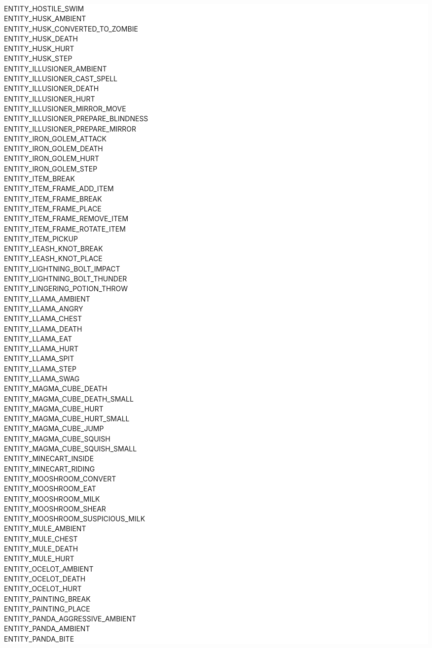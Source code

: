 ENTITY_HOSTILE_SWIM<br />
ENTITY_HUSK_AMBIENT<br />
ENTITY_HUSK_CONVERTED_TO_ZOMBIE<br />
ENTITY_HUSK_DEATH<br />
ENTITY_HUSK_HURT<br />
ENTITY_HUSK_STEP<br />
ENTITY_ILLUSIONER_AMBIENT<br />
ENTITY_ILLUSIONER_CAST_SPELL<br />
ENTITY_ILLUSIONER_DEATH<br />
ENTITY_ILLUSIONER_HURT<br />
ENTITY_ILLUSIONER_MIRROR_MOVE<br />
ENTITY_ILLUSIONER_PREPARE_BLINDNESS<br />
ENTITY_ILLUSIONER_PREPARE_MIRROR<br />
ENTITY_IRON_GOLEM_ATTACK<br />
ENTITY_IRON_GOLEM_DEATH<br />
ENTITY_IRON_GOLEM_HURT<br />
ENTITY_IRON_GOLEM_STEP<br />
ENTITY_ITEM_BREAK<br />
ENTITY_ITEM_FRAME_ADD_ITEM<br />
ENTITY_ITEM_FRAME_BREAK<br />
ENTITY_ITEM_FRAME_PLACE<br />
ENTITY_ITEM_FRAME_REMOVE_ITEM<br />
ENTITY_ITEM_FRAME_ROTATE_ITEM<br />
ENTITY_ITEM_PICKUP<br />
ENTITY_LEASH_KNOT_BREAK<br />
ENTITY_LEASH_KNOT_PLACE<br />
ENTITY_LIGHTNING_BOLT_IMPACT<br />
ENTITY_LIGHTNING_BOLT_THUNDER<br />
ENTITY_LINGERING_POTION_THROW<br />
ENTITY_LLAMA_AMBIENT<br />
ENTITY_LLAMA_ANGRY<br />
ENTITY_LLAMA_CHEST<br />
ENTITY_LLAMA_DEATH<br />
ENTITY_LLAMA_EAT<br />
ENTITY_LLAMA_HURT<br />
ENTITY_LLAMA_SPIT<br />
ENTITY_LLAMA_STEP<br />
ENTITY_LLAMA_SWAG<br />
ENTITY_MAGMA_CUBE_DEATH<br />
ENTITY_MAGMA_CUBE_DEATH_SMALL<br />
ENTITY_MAGMA_CUBE_HURT<br />
ENTITY_MAGMA_CUBE_HURT_SMALL<br />
ENTITY_MAGMA_CUBE_JUMP<br />
ENTITY_MAGMA_CUBE_SQUISH<br />
ENTITY_MAGMA_CUBE_SQUISH_SMALL<br />
ENTITY_MINECART_INSIDE<br />
ENTITY_MINECART_RIDING<br />
ENTITY_MOOSHROOM_CONVERT<br />
ENTITY_MOOSHROOM_EAT<br />
ENTITY_MOOSHROOM_MILK<br />
ENTITY_MOOSHROOM_SHEAR<br />
ENTITY_MOOSHROOM_SUSPICIOUS_MILK<br />
ENTITY_MULE_AMBIENT<br />
ENTITY_MULE_CHEST<br />
ENTITY_MULE_DEATH<br />
ENTITY_MULE_HURT<br />
ENTITY_OCELOT_AMBIENT<br />
ENTITY_OCELOT_DEATH<br />
ENTITY_OCELOT_HURT<br />
ENTITY_PAINTING_BREAK<br />
ENTITY_PAINTING_PLACE<br />
ENTITY_PANDA_AGGRESSIVE_AMBIENT<br />
ENTITY_PANDA_AMBIENT<br />
ENTITY_PANDA_BITE<br />